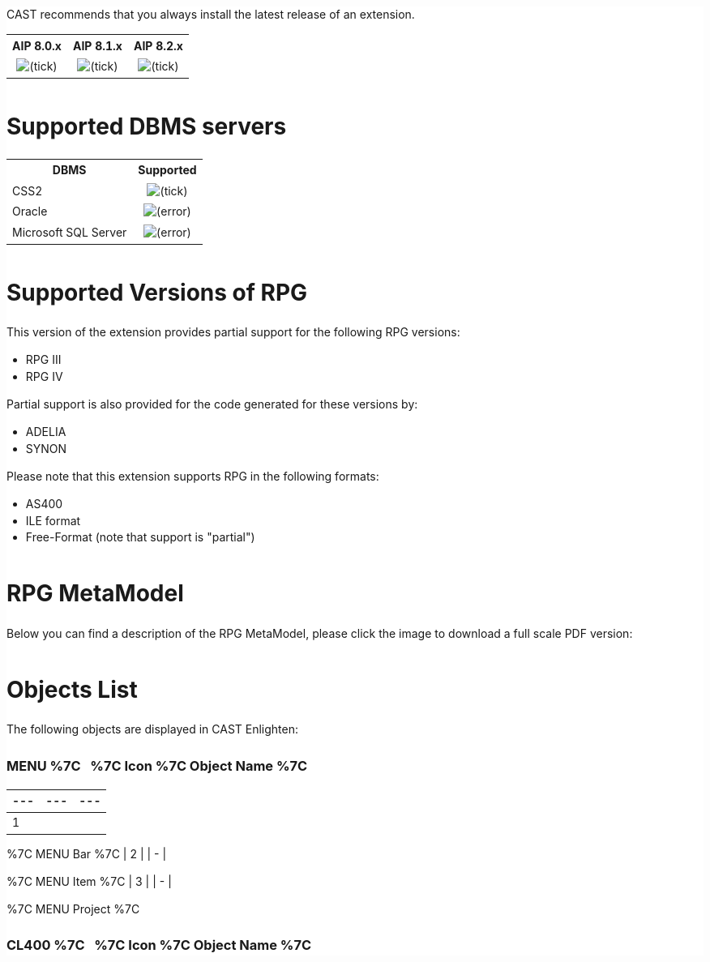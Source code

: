 CAST recommends that you always install the latest release of an extension.
<table class="wrapped"><colgroup><col><col><col></colgroup><tbody><tr><th colspan="1">AIP 8.0.x</th><th colspan="1">AIP 8.1.x</th><th colspan="1">AIP 8.2.x</th></tr><tr><td style="text-align: center;" colspan="1"><img class="emoticon emoticon-tick" title="(tick)" border="0" src="https://doc.castsoftware.com/s/en_GB/7701/595a75ab8495b571f620afe86c10e3b32d763479/_/images/icons/emoticons/check.svg" alt="(tick)"></td><td style="text-align: center;" colspan="1"><img class="emoticon emoticon-tick" title="(tick)" border="0" src="https://doc.castsoftware.com/s/en_GB/7701/595a75ab8495b571f620afe86c10e3b32d763479/_/images/icons/emoticons/check.svg" alt="(tick)"></td><td style="text-align: center;" colspan="1"><img class="emoticon emoticon-tick" title="(tick)" border="0" src="https://doc.castsoftware.com/s/en_GB/7701/595a75ab8495b571f620afe86c10e3b32d763479/_/images/icons/emoticons/check.svg" alt="(tick)"></td></tr></tbody></table>



# Supported DBMS servers

<table class="wrapped"><colgroup><col><col></colgroup><tbody><tr><th>DBMS</th><th>Supported</th></tr><tr><td>CSS2</td><td style="text-align: center;"><img class="emoticon emoticon-tick" title="(tick)" border="0" src="https://doc.castsoftware.com/s/en_GB/7701/595a75ab8495b571f620afe86c10e3b32d763479/_/images/icons/emoticons/check.svg" alt="(tick)"></td></tr><tr><td colspan="1">Oracle</td><td style="text-align: center;" colspan="1"><img class="emoticon emoticon-cross" title="(error)" border="0" src="https://doc.castsoftware.com/s/en_GB/7701/595a75ab8495b571f620afe86c10e3b32d763479/_/images/icons/emoticons/error.svg" alt="(error)"></td></tr><tr><td colspan="1">Microsoft SQL Server</td><td style="text-align: center;" colspan="1"><img class="emoticon emoticon-cross" title="(error)" border="0" src="https://doc.castsoftware.com/s/en_GB/7701/595a75ab8495b571f620afe86c10e3b32d763479/_/images/icons/emoticons/error.svg" alt="(error)"></td></tr></tbody></table>



# Supported Versions of RPG

This version of the extension provides partial support for the following RPG versions:
- RPG III
- RPG IV

Partial support is also provided for the code generated for these versions by:
- ADELIA
- SYNON

Please note that this extension supports RPG in the following formats:
- AS400
- ILE format
- Free-Format (note that support is "partial")

# RPG MetaModel

Below you can find a description of the RPG MetaModel, please click the image to download a full scale PDF version:
# Objects List

The following objects are displayed in CAST Enlighten:
### MENU %7C   %7C Icon %7C Object Name %7C

| --- | --- | --- |
| --- | --- | --- |
| 1 |

%7C MENU Bar %7C
| 2 |
| - |

%7C MENU Item %7C
| 3 |
| - |

%7C MENU Project %7C
### CL400 %7C   %7C Icon %7C Object Name %7C
